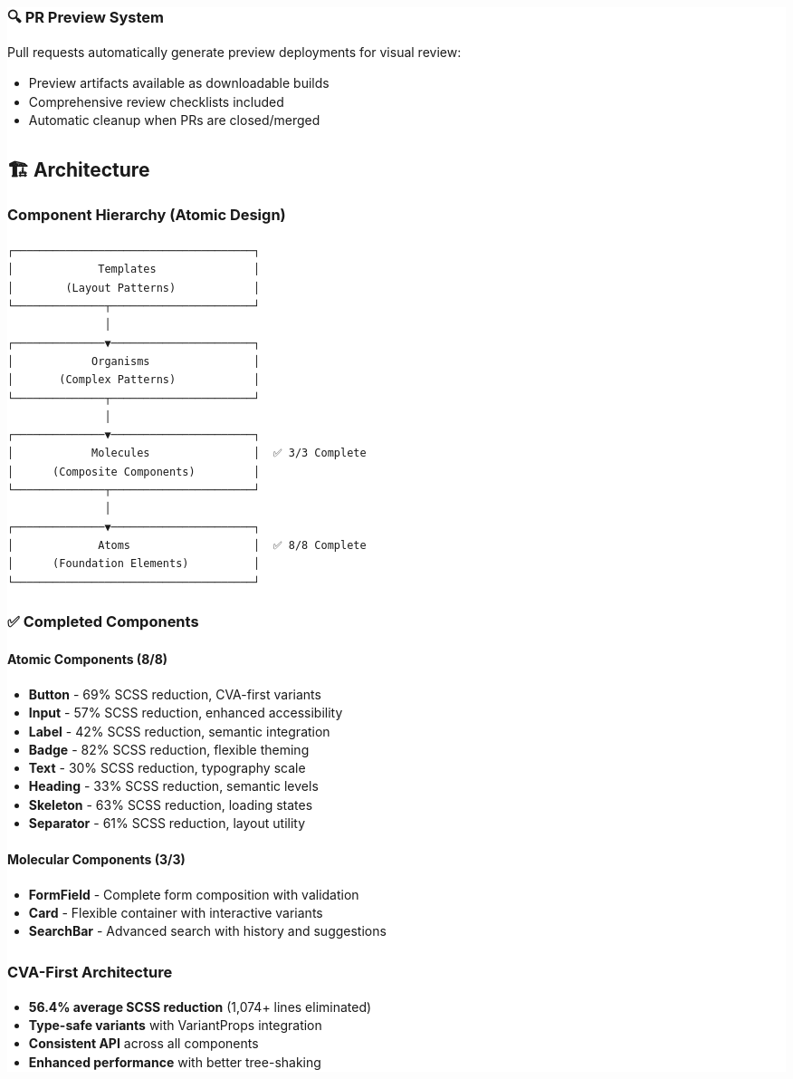 ### 🔍 PR Preview System
Pull requests automatically generate preview deployments for visual review:
- Preview artifacts available as downloadable builds
- Comprehensive review checklists included
- Automatic cleanup when PRs are closed/merged

## 🏗️ Architecture

### Component Hierarchy (Atomic Design)

```
┌─────────────────────────────────────┐
│             Templates               │  
│        (Layout Patterns)            │
└──────────────┬──────────────────────┘
               │
┌──────────────▼──────────────────────┐
│            Organisms                │
│       (Complex Patterns)            │
└──────────────┬──────────────────────┘
               │
┌──────────────▼──────────────────────┐
│            Molecules                │  ✅ 3/3 Complete
│      (Composite Components)         │
└──────────────┬──────────────────────┘
               │
┌──────────────▼──────────────────────┐
│             Atoms                   │  ✅ 8/8 Complete  
│      (Foundation Elements)          │
└─────────────────────────────────────┘
```

### ✅ Completed Components

#### Atomic Components (8/8)
- **Button** - 69% SCSS reduction, CVA-first variants
- **Input** - 57% SCSS reduction, enhanced accessibility
- **Label** - 42% SCSS reduction, semantic integration
- **Badge** - 82% SCSS reduction, flexible theming
- **Text** - 30% SCSS reduction, typography scale
- **Heading** - 33% SCSS reduction, semantic levels
- **Skeleton** - 63% SCSS reduction, loading states
- **Separator** - 61% SCSS reduction, layout utility

#### Molecular Components (3/3)
- **FormField** - Complete form composition with validation
- **Card** - Flexible container with interactive variants
- **SearchBar** - Advanced search with history and suggestions

### CVA-First Architecture
- **56.4% average SCSS reduction** (1,074+ lines eliminated)
- **Type-safe variants** with VariantProps integration
- **Consistent API** across all components
- **Enhanced performance** with better tree-shaking
